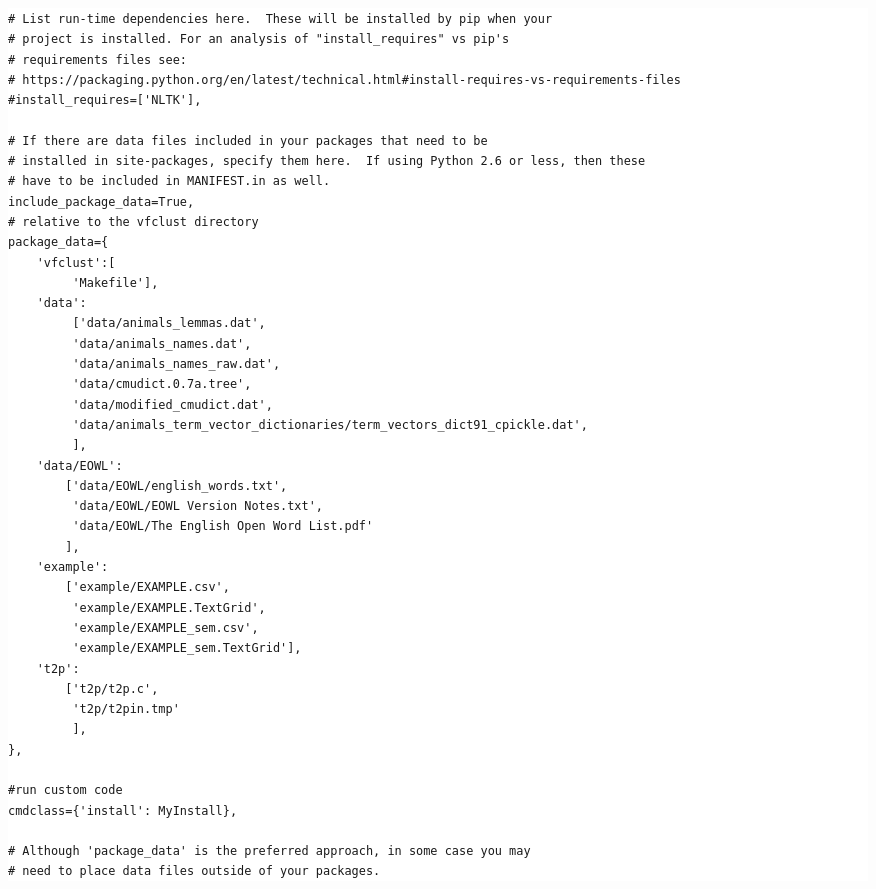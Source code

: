     # List run-time dependencies here.  These will be installed by pip when your
    # project is installed. For an analysis of "install_requires" vs pip's
    # requirements files see:
    # https://packaging.python.org/en/latest/technical.html#install-requires-vs-requirements-files
    #install_requires=['NLTK'],

    # If there are data files included in your packages that need to be
    # installed in site-packages, specify them here.  If using Python 2.6 or less, then these
    # have to be included in MANIFEST.in as well.
    include_package_data=True,
    # relative to the vfclust directory
    package_data={
        'vfclust':[
             'Makefile'],
        'data':
             ['data/animals_lemmas.dat',
             'data/animals_names.dat',
             'data/animals_names_raw.dat',
             'data/cmudict.0.7a.tree',
             'data/modified_cmudict.dat',
             'data/animals_term_vector_dictionaries/term_vectors_dict91_cpickle.dat',
             ],
        'data/EOWL':
            ['data/EOWL/english_words.txt',
             'data/EOWL/EOWL Version Notes.txt',
             'data/EOWL/The English Open Word List.pdf'
            ],
        'example':
            ['example/EXAMPLE.csv',
             'example/EXAMPLE.TextGrid',
             'example/EXAMPLE_sem.csv',
             'example/EXAMPLE_sem.TextGrid'],
        't2p':
            ['t2p/t2p.c',
             't2p/t2pin.tmp'
             ],
    },

    #run custom code
    cmdclass={'install': MyInstall},

    # Although 'package_data' is the preferred approach, in some case you may
    # need to place data files outside of your packages.